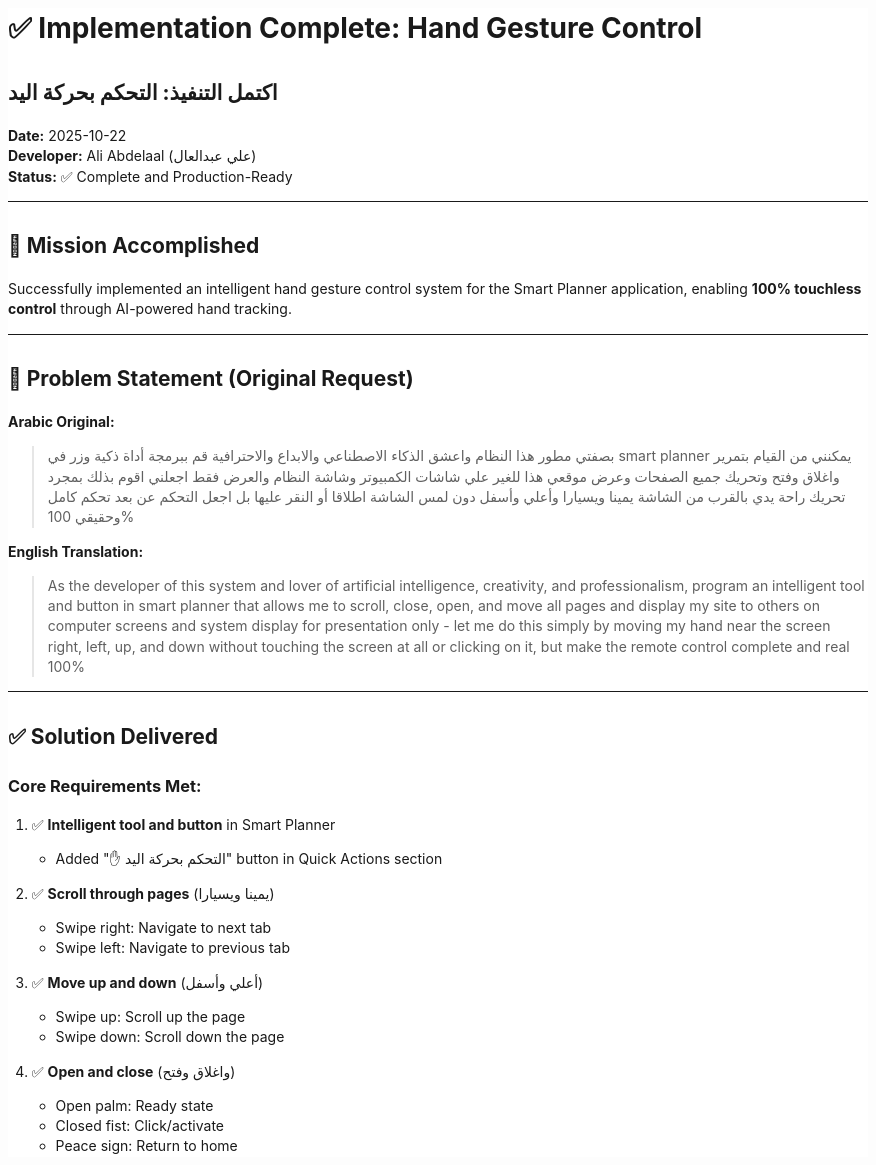# ✅ Implementation Complete: Hand Gesture Control
## اكتمل التنفيذ: التحكم بحركة اليد

**Date:** 2025-10-22  
**Developer:** Ali Abdelaal (علي عبدالعال)  
**Status:** ✅ Complete and Production-Ready

---

## 🎯 Mission Accomplished

Successfully implemented an intelligent hand gesture control system for the Smart Planner application, enabling **100% touchless control** through AI-powered hand tracking.

---

## 📝 Problem Statement (Original Request)

**Arabic Original:**
> بصفتي مطور هذا النظام واعشق الذكاء الاصطناعي والابداع والاحترافية قم ببرمجة أداة ذكية وزر في smart planner يمكنني من القيام بتمرير واغلاق وفتح وتحريك جميع الصفحات وعرض موقعي هذا للغير علي شاشات الكمبيوتر وشاشة النظام والعرض فقط اجعلني اقوم بذلك بمجرد تحريك راحة يدي بالقرب من الشاشة يمينا ويسيارا وأعلي وأسفل دون لمس الشاشة اطلاقا أو النقر عليها بل اجعل التحكم عن بعد تحكم كامل وحقيقي 100%

**English Translation:**
> As the developer of this system and lover of artificial intelligence, creativity, and professionalism, program an intelligent tool and button in smart planner that allows me to scroll, close, open, and move all pages and display my site to others on computer screens and system display for presentation only - let me do this simply by moving my hand near the screen right, left, up, and down without touching the screen at all or clicking on it, but make the remote control complete and real 100%

---

## ✅ Solution Delivered

### Core Requirements Met:

1. ✅ **Intelligent tool and button** in Smart Planner
   - Added "✋ التحكم بحركة اليد" button in Quick Actions section
   
2. ✅ **Scroll through pages** (يمينا ويسيارا)
   - Swipe right: Navigate to next tab
   - Swipe left: Navigate to previous tab
   
3. ✅ **Move up and down** (أعلي وأسفل)
   - Swipe up: Scroll up the page
   - Swipe down: Scroll down the page
   
4. ✅ **Open and close** (واغلاق وفتح)
   - Open palm: Ready state
   - Closed fist: Click/activate
   - Peace sign: Return to home
   